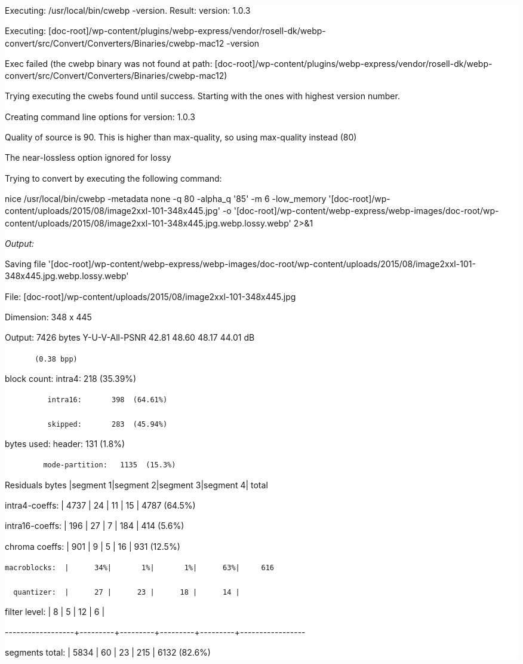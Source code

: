 Executing: /usr/local/bin/cwebp -version. Result: version: 1.0.3

Executing: [doc-root]/wp-content/plugins/webp-express/vendor/rosell-dk/webp-convert/src/Convert/Converters/Binaries/cwebp-mac12 -version

Exec failed (the cwebp binary was not found at path: [doc-root]/wp-content/plugins/webp-express/vendor/rosell-dk/webp-convert/src/Convert/Converters/Binaries/cwebp-mac12)

Trying executing the cwebs found until success. Starting with the ones with highest version number.

Creating command line options for version: 1.0.3

Quality of source is 90. This is higher than max-quality, so using max-quality instead (80)

The near-lossless option ignored for lossy

Trying to convert by executing the following command:

nice /usr/local/bin/cwebp -metadata none -q 80 -alpha_q '85' -m 6 -low_memory '[doc-root]/wp-content/uploads/2015/08/image2xxl-101-348x445.jpg' -o '[doc-root]/wp-content/webp-express/webp-images/doc-root/wp-content/uploads/2015/08/image2xxl-101-348x445.jpg.webp.lossy.webp' 2>&1


*Output:* 

Saving file '[doc-root]/wp-content/webp-express/webp-images/doc-root/wp-content/uploads/2015/08/image2xxl-101-348x445.jpg.webp.lossy.webp'

File:      [doc-root]/wp-content/uploads/2015/08/image2xxl-101-348x445.jpg

Dimension: 348 x 445

Output:    7426 bytes Y-U-V-All-PSNR 42.81 48.60 48.17   44.01 dB

           (0.38 bpp)

block count:  intra4:        218  (35.39%)

              intra16:       398  (64.61%)

              skipped:       283  (45.94%)

bytes used:  header:            131  (1.8%)

             mode-partition:   1135  (15.3%)

 Residuals bytes  |segment 1|segment 2|segment 3|segment 4|  total

  intra4-coeffs:  |    4737 |      24 |      11 |      15 |    4787  (64.5%)

 intra16-coeffs:  |     196 |      27 |       7 |     184 |     414  (5.6%)

  chroma coeffs:  |     901 |       9 |       5 |      16 |     931  (12.5%)

    macroblocks:  |      34%|       1%|       1%|      63%|     616

      quantizer:  |      27 |      23 |      18 |      14 |

   filter level:  |       8 |       5 |      12 |       6 |

------------------+---------+---------+---------+---------+-----------------

 segments total:  |    5834 |      60 |      23 |     215 |    6132  (82.6%)

